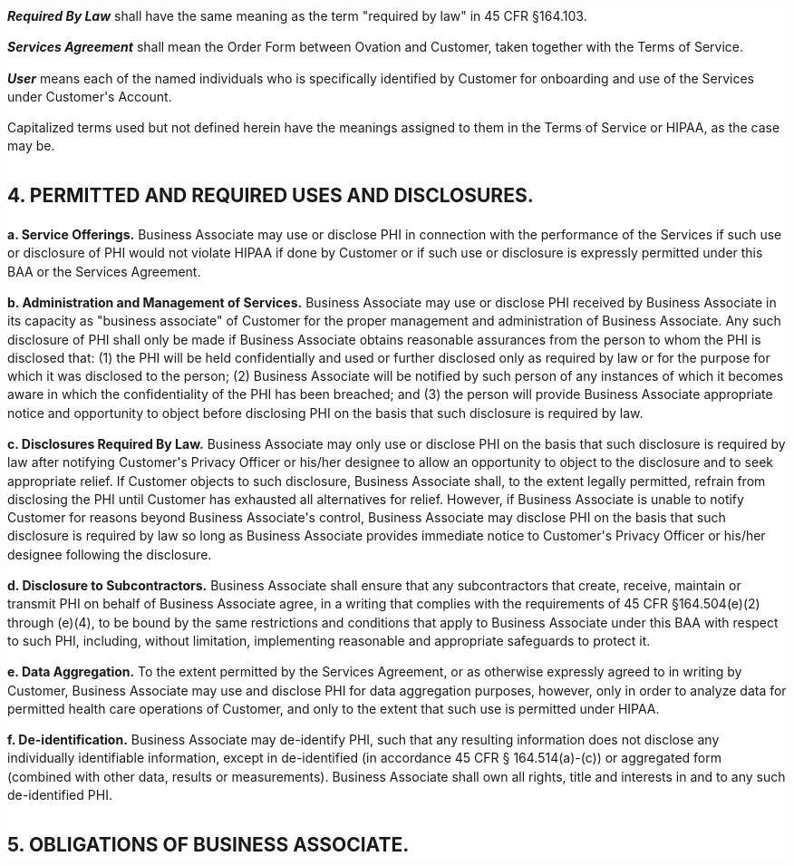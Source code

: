 **_Required By Law_** shall have the same meaning as the term "required by law" in 45 CFR §164.103.

**_Services Agreement_** shall mean the Order Form between Ovation and Customer, taken together with the Terms of Service.

**_User_** means each of the named individuals who is specifically identified by Customer for onboarding and use of the Services under Customer's Account.

Capitalized terms used but not defined herein have the meanings assigned to them in the Terms of Service or HIPAA, as the case may be.

## 4. PERMITTED AND REQUIRED USES AND DISCLOSURES.

**a. Service Offerings.** Business Associate may use or disclose PHI in connection with the performance of the Services if such use or disclosure of PHI would not violate HIPAA if done by Customer or if such use or disclosure is expressly permitted under this BAA or the Services Agreement.

**b. Administration and Management of Services.** Business Associate may use or disclose PHI received by Business Associate in its capacity as "business associate" of Customer for the proper management and administration of Business Associate. Any such disclosure of PHI shall only be made if Business Associate obtains reasonable assurances from the person to whom the PHI is disclosed that: (1) the PHI will be held confidentially and used or further disclosed only as required by law or for the purpose for which it was disclosed to the person; (2) Business Associate will be notified by such person of any instances of which it becomes aware in which the confidentiality of the PHI has been breached; and (3) the person will provide Business Associate appropriate notice and opportunity to object before disclosing PHI on the basis that such disclosure is required by law.

**c. Disclosures Required By Law.** Business Associate may only use or disclose PHI on the basis that such disclosure is required by law after notifying Customer's Privacy Officer or his/her designee to allow an opportunity to object to the disclosure and to seek appropriate relief. If Customer objects to such disclosure, Business Associate shall, to the extent legally permitted, refrain from disclosing the PHI until Customer has exhausted all alternatives for relief. However, if Business Associate is unable to notify Customer for reasons beyond Business Associate's control, Business Associate may disclose PHI on the basis that such disclosure is required by law so long as Business Associate provides immediate notice to Customer's Privacy Officer or his/her designee following the disclosure.

**d. Disclosure to Subcontractors.** Business Associate shall ensure that any subcontractors that create, receive, maintain or transmit PHI on behalf of Business Associate agree, in a writing that complies with the requirements of 45 CFR §164.504(e)(2) through (e)(4), to be bound by the same restrictions and conditions that apply to Business Associate under this BAA with respect to such PHI, including, without limitation, implementing reasonable and appropriate safeguards to protect it.

**e. Data Aggregation.** To the extent permitted by the Services Agreement, or as otherwise expressly agreed to in writing by Customer, Business Associate may use and disclose PHI for data aggregation purposes, however, only in order to analyze data for permitted health care operations of Customer, and only to the extent that such use is permitted under HIPAA.

**f. De-identification.** Business Associate may de-identify PHI, such that any resulting information does not disclose any individually identifiable information, except in de-identified (in accordance 45 CFR § 164.514(a)-(c)) or aggregated form (combined with other data, results or measurements). Business Associate shall own all rights, title and interests in and to any such de-identified PHI.

## 5. OBLIGATIONS OF BUSINESS ASSOCIATE.
